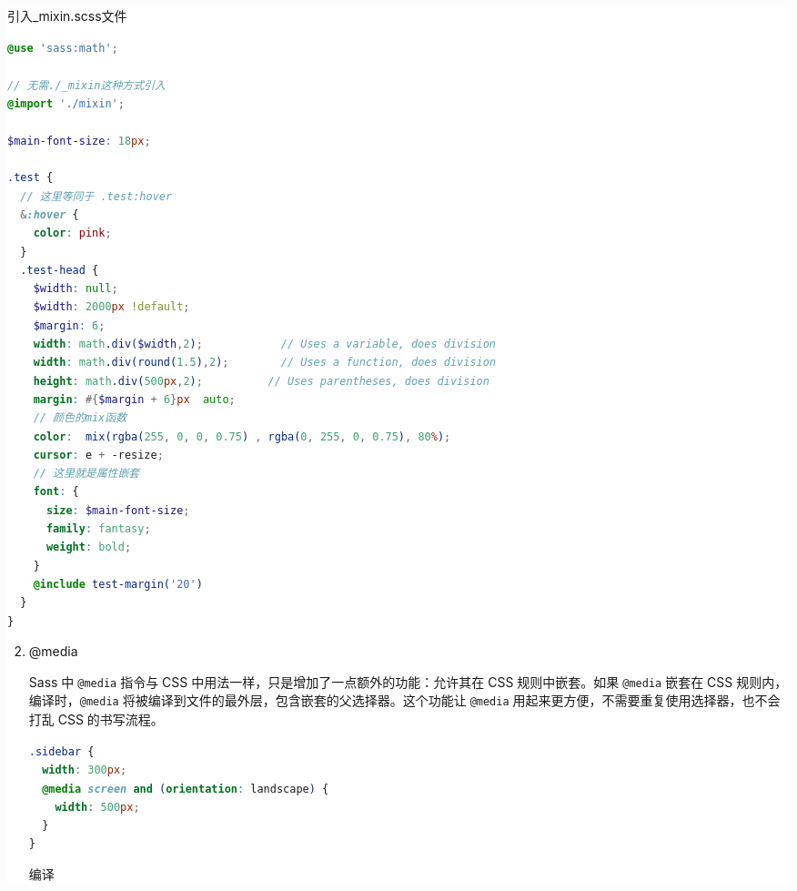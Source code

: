    引入_mixin.scss文件

   ```scss
   @use 'sass:math';
   
   // 无需./_mixin这种方式引入
   @import './mixin';
   
   $main-font-size: 18px;
   
   .test {
     // 这里等同于 .test:hover
     &:hover {
       color: pink;
     }
     .test-head {
       $width: null;
       $width: 2000px !default;
       $margin: 6;
       width: math.div($width,2);            // Uses a variable, does division
       width: math.div(round(1.5),2);        // Uses a function, does division
       height: math.div(500px,2);          // Uses parentheses, does division
       margin: #{$margin + 6}px  auto;
       // 颜色的mix函数
       color:  mix(rgba(255, 0, 0, 0.75) , rgba(0, 255, 0, 0.75), 80%);
       cursor: e + -resize;
       // 这里就是属性嵌套
       font: {
         size: $main-font-size;
         family: fantasy;
         weight: bold;
       }
       @include test-margin('20')
     }
   }
   ```

   

2. @media

   Sass 中 `@media` 指令与 CSS 中用法一样，只是增加了一点额外的功能：允许其在 CSS 规则中嵌套。如果 `@media` 嵌套在 CSS 规则内，编译时，`@media` 将被编译到文件的最外层，包含嵌套的父选择器。这个功能让 `@media` 用起来更方便，不需要重复使用选择器，也不会打乱 CSS 的书写流程。

   ```scss
   .sidebar {
     width: 300px;
     @media screen and (orientation: landscape) {
       width: 500px;
     }
   }
   ```

   编译
